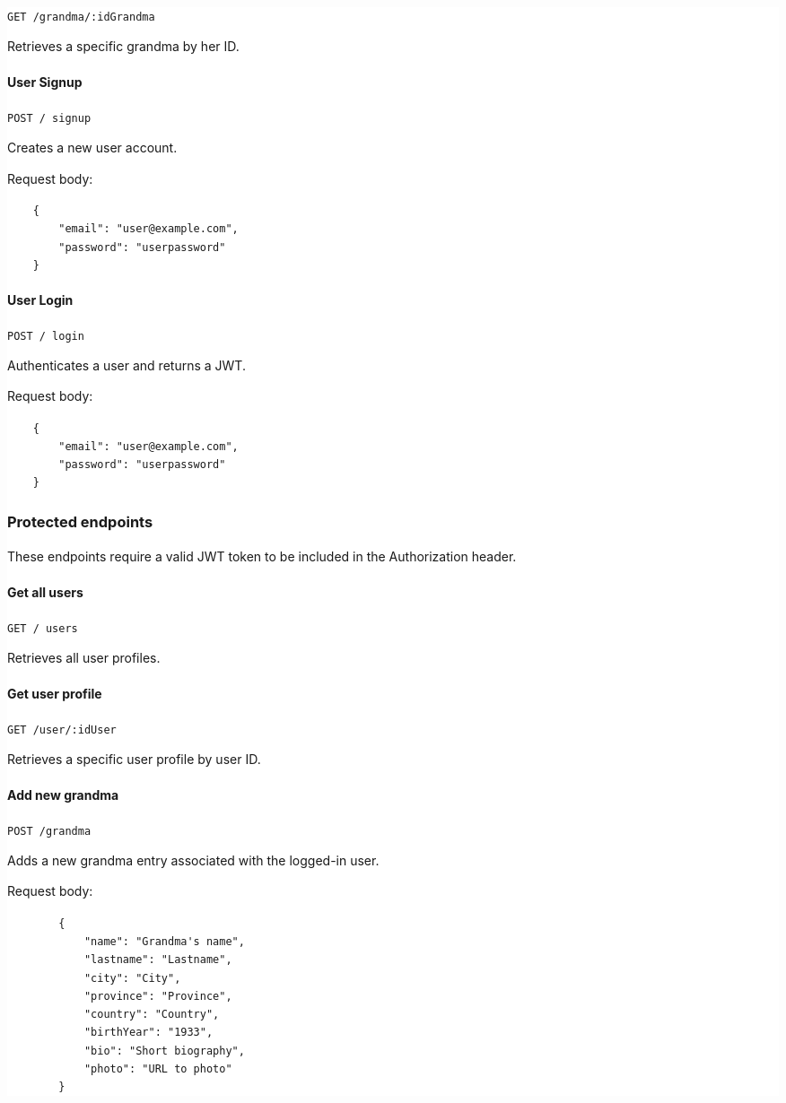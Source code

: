     GET /grandma/:idGrandma
        
Retrieves a specific grandma by her ID.

#### User Signup

    POST / signup
        
Creates a new user account.

Request body:

        {
            "email": "user@example.com",
            "password": "userpassword"
        }

#### User Login

    POST / login
        
Authenticates a user and returns a JWT.

Request body:

        {
            "email": "user@example.com",
            "password": "userpassword"
        }


### Protected endpoints

These endpoints require a valid JWT token to be included in the Authorization header.

#### Get all users

    GET / users
        
Retrieves all user profiles.


#### Get user profile

    GET /user/:idUser

        
Retrieves a specific user profile by user ID.

#### Add new grandma

    POST /grandma
      
Adds a new grandma entry associated with the logged-in user.

Request body:

            {
                "name": "Grandma's name",
                "lastname": "Lastname",
                "city": "City",
                "province": "Province",
                "country": "Country",
                "birthYear": "1933",
                "bio": "Short biography",
                "photo": "URL to photo"
            }
